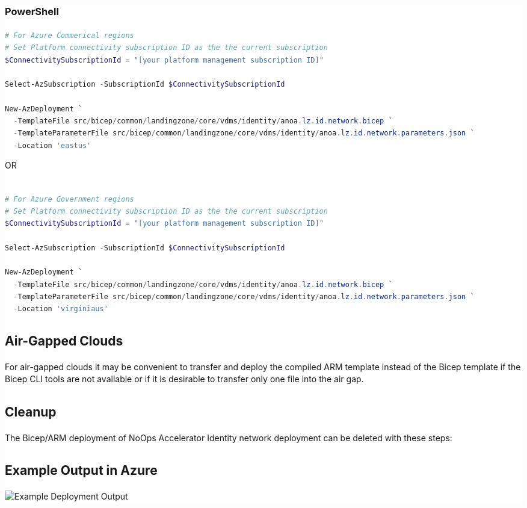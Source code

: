 ### PowerShell

```powershell
# For Azure Commerical regions
# Set Platform connectivity subscription ID as the the current subscription 
$ConnectivitySubscriptionId = "[your platform management subscription ID]"

Select-AzSubscription -SubscriptionId $ConnectivitySubscriptionId
  
New-AzDeployment `
  -TemplateFile src/bicep/common/landingzone/core/vdms/identity/anoa.lz.id.network.bicep `
  -TemplateParameterFile src/bicep/common/landingzone/core/vdms/identity/anoa.lz.id.network.parameters.json `
  -Location 'eastus'
```

OR

```powershell

# For Azure Government regions
# Set Platform connectivity subscription ID as the the current subscription 
$ConnectivitySubscriptionId = "[your platform management subscription ID]"

Select-AzSubscription -SubscriptionId $ConnectivitySubscriptionId
  
New-AzDeployment `
  -TemplateFile src/bicep/common/landingzone/core/vdms/identity/anoa.lz.id.network.bicep `
  -TemplateParameterFile src/bicep/common/landingzone/core/vdms/identity/anoa.lz.id.network.parameters.json `
  -Location 'virginiaus'
```

## Air-Gapped Clouds

For air-gapped clouds it may be convenient to transfer and deploy the compiled ARM template instead of the Bicep template if the Bicep CLI tools are not available or if it is desirable to transfer only one file into the air gap.

## Cleanup

The Bicep/ARM deployment of NoOps Accelerator Identity network deployment can be deleted with these steps:

## Example Output in Azure

![Example Deployment Output](media/identityNetworkExampleDeploymentOutput.png "Example Deployment Output in Azure global regions")